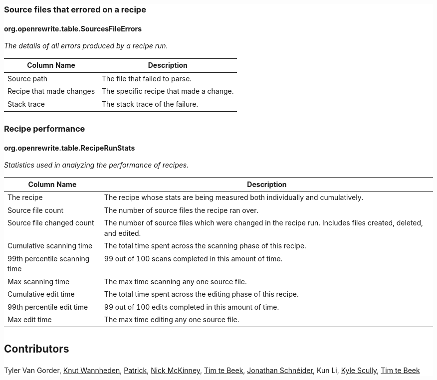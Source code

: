 ### Source files that errored on a recipe
**org.openrewrite.table.SourcesFileErrors**

_The details of all errors produced by a recipe run._

| Column Name | Description |
| ----------- | ----------- |
| Source path | The file that failed to parse. |
| Recipe that made changes | The specific recipe that made a change. |
| Stack trace | The stack trace of the failure. |

### Recipe performance
**org.openrewrite.table.RecipeRunStats**

_Statistics used in analyzing the performance of recipes._

| Column Name | Description |
| ----------- | ----------- |
| The recipe | The recipe whose stats are being measured both individually and cumulatively. |
| Source file count | The number of source files the recipe ran over. |
| Source file changed count | The number of source files which were changed in the recipe run. Includes files created, deleted, and edited. |
| Cumulative scanning time | The total time spent across the scanning phase of this recipe. |
| 99th percentile scanning time | 99 out of 100 scans completed in this amount of time. |
| Max scanning time | The max time scanning any one source file. |
| Cumulative edit time | The total time spent across the editing phase of this recipe. |
| 99th percentile edit time | 99 out of 100 edits completed in this amount of time. |
| Max edit time | The max time editing any one source file. |


## Contributors
Tyler Van Gorder, [Knut Wannheden](mailto:knut@moderne.io), [Patrick](mailto:patway99@gmail.com), [Nick McKinney](mailto:mckinneynichoals@gmail.com), [Tim te Beek](mailto:tim@moderne.io), [Jonathan Schnéider](mailto:jkschneider@gmail.com), Kun Li, [Kyle Scully](mailto:scullykns@gmail.com), [Tim te Beek](mailto:timtebeek@gmail.com)
